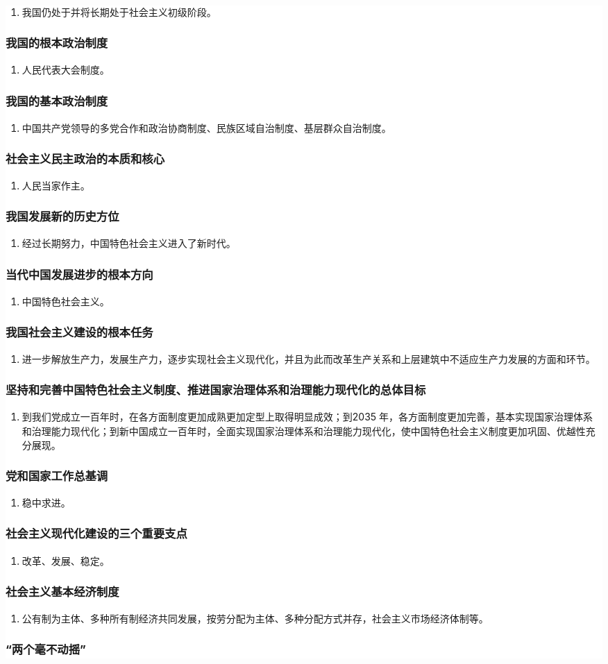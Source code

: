 1. 我国仍处于并将长期处于社会主义初级阶段。

### 我国的根本政治制度[](https://sakib.local/政治理论/党的创新理论.html#我国的根本政治制度)

1. 人民代表大会制度。

### 我国的基本政治制度[](https://sakib.local/政治理论/党的创新理论.html#我国的基本政治制度)

1. 中国共产党领导的多党合作和政治协商制度、民族区域自治制度、基层群众自治制度。

### 社会主义民主政治的本质和核心[](https://sakib.local/政治理论/党的创新理论.html#社会主义民主政治的本质和核心)

1. 人民当家作主。

### 我国发展新的历史方位[](https://sakib.local/政治理论/党的创新理论.html#我国发展新的历史方位)

1. 经过长期努力，中国特色社会主义进入了新时代。

### 当代中国发展进步的根本方向[](https://sakib.local/政治理论/党的创新理论.html#当代中国发展进步的根本方向)

1. 中国特色社会主义。

### 我国社会主义建设的根本任务[](https://sakib.local/政治理论/党的创新理论.html#我国社会主义建设的根本任务)

1. 进一步解放生产力，发展生产力，逐步实现社会主义现代化，并且为此而改革生产关系和上层建筑中不适应生产力发展的方面和环节。

### 坚持和完善中国特色社会主义制度、推进国家治理体系和治理能力现代化的总体目标[](https://sakib.local/政治理论/党的创新理论.html#坚持和完善中国特色社会主义制度、推进国家治理体系和治理能力现代化的总体目标)

1. 到我们党成立一百年时，在各方面制度更加成熟更加定型上取得明显成效；到2035 年，各方面制度更加完善，基本实现国家治理体系和治理能力现代化；到新中国成立一百年时，全面实现国家治理体系和治理能力现代化，使中国特色社会主义制度更加巩固、优越性充分展现。

### 党和国家工作总基调[](https://sakib.local/政治理论/党的创新理论.html#党和国家工作总基调)

1. 稳中求进。

### 社会主义现代化建设的三个重要支点[](https://sakib.local/政治理论/党的创新理论.html#社会主义现代化建设的三个重要支点)

1. 改革、发展、稳定。

### 社会主义基本经济制度[](https://sakib.local/政治理论/党的创新理论.html#社会主义基本经济制度)

1. 公有制为主体、多种所有制经济共同发展，按劳分配为主体、多种分配方式并存，社会主义市场经济体制等。

### “两个毫不动摇”[](https://sakib.local/政治理论/党的创新理论.html#两个毫不动摇)
